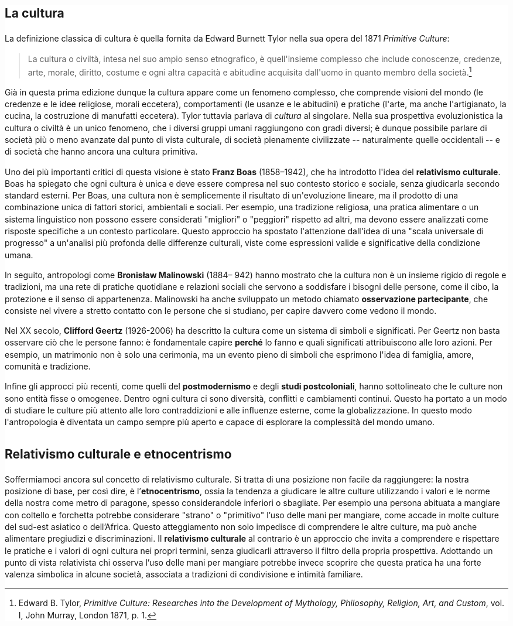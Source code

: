 ## La cultura

La definizione classica di cultura è quella fornita da Edward Burnett Tylor  nella sua opera del 1871 _Primitive Culture_:

>La cultura o civiltà, intesa nel suo ampio senso etnografico, è quell'insieme complesso che include conoscenze, credenze, arte, morale, diritto, costume e ogni altra capacità e abitudine acquisita dall'uomo in quanto membro della società.[^1]

Già in questa prima edizione dunque la cultura appare come un fenomeno complesso, che comprende visioni del mondo (le credenze e le idee religiose, morali eccetera), comportamenti (le usanze e le abitudini) e pratiche (l'arte, ma anche l'artigianato, la cucina, la costruzione di manufatti eccetera). Tylor tuttavia parlava di _cultura_ al singolare. Nella sua prospettiva evoluzionistica la cultura o civiltà è un unico fenomeno, che i diversi gruppi umani raggiungono con gradi diversi; è dunque possibile parlare di società più o meno avanzate dal punto di vista culturale, di società pienamente civilizzate -- naturalmente quelle occidentali -- e di società che hanno ancora una cultura primitiva.

Uno dei più importanti critici di questa visione è stato **Franz Boas** (1858–1942), che ha introdotto l'idea del **relativismo culturale**. Boas ha spiegato che ogni cultura è unica e deve essere compresa nel suo contesto storico e sociale, senza giudicarla secondo standard esterni. Per Boas, una cultura non è semplicemente il risultato di un'evoluzione lineare, ma il prodotto di una combinazione unica di fattori storici, ambientali e sociali. Per esempio, una tradizione religiosa, una pratica alimentare o un sistema linguistico non possono essere considerati "migliori" o "peggiori" rispetto ad altri, ma devono essere analizzati come risposte specifiche a un contesto particolare. Questo approccio ha spostato l'attenzione dall'idea di una "scala universale di progresso" a un'analisi più profonda delle differenze culturali, viste come espressioni valide e significative della condizione umana.

In seguito, antropologi come **Bronisław Malinowski** (1884– 942) hanno mostrato che la cultura non è un insieme rigido di regole e tradizioni, ma una rete di pratiche quotidiane e relazioni sociali che servono a soddisfare i bisogni delle persone, come il cibo, la protezione e il senso di appartenenza. Malinowski ha anche sviluppato un metodo chiamato **osservazione partecipante**, che consiste nel vivere a stretto contatto con le persone che si studiano, per capire davvero come vedono il mondo.

Nel XX secolo, **Clifford Geertz** (1926-2006) ha descritto la cultura come un sistema di simboli e significati. Per Geertz non basta osservare ciò che le persone fanno: è fondamentale capire **perché** lo fanno e quali significati attribuiscono alle loro azioni. Per esempio, un matrimonio non è solo una cerimonia, ma un evento pieno di simboli che esprimono l'idea di famiglia, amore, comunità e tradizione.

Infine gli approcci più recenti, come quelli del **postmodernismo** e degli **studi postcoloniali**, hanno sottolineato che le culture non sono entità fisse o omogenee. Dentro ogni cultura ci sono diversità, conflitti e cambiamenti continui. Questo ha portato a un modo di studiare le culture più attento alle loro contraddizioni e alle influenze esterne, come la globalizzazione. In questo modo l'antropologia è diventata un campo sempre più aperto e capace di esplorare la complessità del mondo umano.

## Relativismo culturale e etnocentrismo

Soffermiamoci ancora sul concetto di relativismo culturale. Si tratta di una posizione non facile da raggiungere: la nostra posizione di base, per così dire, è l’**etnocentrismo**, ossia la tendenza a giudicare le altre culture utilizzando i valori e le norme della nostra come metro di paragone, spesso considerandole inferiori o sbagliate. Per esempio una persona abituata a mangiare con coltello e forchetta potrebbe considerare "strano" o "primitivo" l’uso delle mani per mangiare, come accade in molte culture del sud-est asiatico o dell’Africa. Questo atteggiamento non solo impedisce di comprendere le altre culture, ma può anche alimentare pregiudizi e discriminazioni. Il **relativismo culturale** al contrario è un approccio che invita a comprendere e rispettare le pratiche e i valori di ogni cultura nei propri termini, senza giudicarli attraverso il filtro della propria prospettiva. Adottando un punto di vista relativista chi osserva l’uso delle mani per mangiare potrebbe invece scoprire che questa pratica ha una forte valenza simbolica in alcune società, associata a tradizioni di condivisione e intimità familiare.


[^1]: Edward B. Tylor, *Primitive Culture: Researches into the Development of Mythology, Philosophy, Religion, Art, and Custom*, vol. I,  John Murray, London 1871, p. 1.